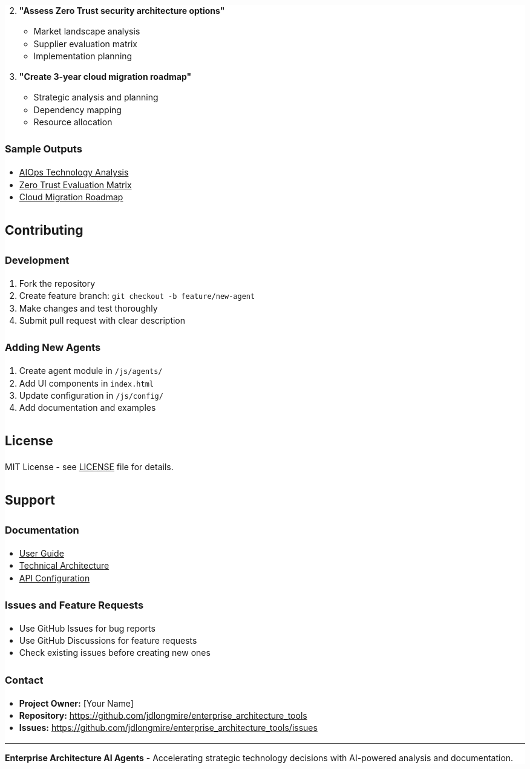2. **"Assess Zero Trust security architecture options"**
   - Market landscape analysis
   - Supplier evaluation matrix
   - Implementation planning

3. **"Create 3-year cloud migration roadmap"**
   - Strategic analysis and planning
   - Dependency mapping
   - Resource allocation

### Sample Outputs
- [AIOps Technology Analysis](examples/sample-outputs/aiops-analysis.pdf)
- [Zero Trust Evaluation Matrix](examples/sample-outputs/zero-trust-evaluation.pdf)
- [Cloud Migration Roadmap](examples/sample-outputs/cloud-roadmap.pdf)

## Contributing

### Development
1. Fork the repository
2. Create feature branch: `git checkout -b feature/new-agent`
3. Make changes and test thoroughly
4. Submit pull request with clear description

### Adding New Agents
1. Create agent module in `/js/agents/`
2. Add UI components in `index.html`
3. Update configuration in `/js/config/`
4. Add documentation and examples

## License

MIT License - see [LICENSE](LICENSE) file for details.

## Support

### Documentation
- [User Guide](docs/user-guide.md)
- [Technical Architecture](docs/architecture.md)
- [API Configuration](docs/api-setup.md)

### Issues and Feature Requests
- Use GitHub Issues for bug reports
- Use GitHub Discussions for feature requests
- Check existing issues before creating new ones

### Contact
- **Project Owner:** [Your Name]
- **Repository:** https://github.com/jdlongmire/enterprise_architecture_tools
- **Issues:** https://github.com/jdlongmire/enterprise_architecture_tools/issues

---

**Enterprise Architecture AI Agents** - Accelerating strategic technology decisions with AI-powered analysis and documentation.